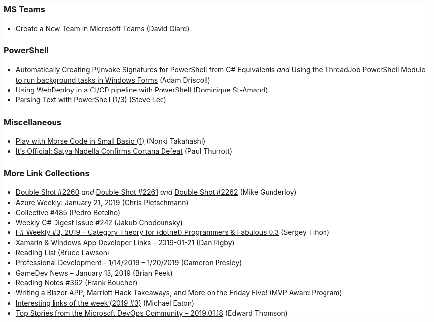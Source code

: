 

### MS Teams<a name="sp"></a>

  * <a href="http://davidgiard.com/2019/01/22/CreateANewTeamInMicrosoftTeams.aspx" target="_blank">Create a New Team in Microsoft Teams</a> (David Giard)



### <a name="ps"></a>PowerShell

  * <a href="https://poshtools.com/2019/01/18/automatically-creating-pinvoke-signatures-for-powershell-from-c-equivalents/" target="_blank">Automatically Creating P\Invoke Signatures for PowerShell from C# Equivalents</a> _and_ <a href="https://poshtools.com/2019/01/19/using-the-threadjob-powershell-module-to-run-background-tasks-in-windows-forms/" target="_blank">Using the ThreadJob PowerShell Module to run background tasks in Windows Forms</a> (Adam Driscoll)
  * <a href="https://www.domstamand.com/using-webdeploy-in-a-ci-cd-pipeline-with-powershell/" target="_blank">Using WebDeploy in a CI/CD pipeline with PowerShell</a> (Dominique St-Amand)
  * <a href="https://blogs.msdn.microsoft.com/powershell/2019/01/18/parsing-text-with-powershell-1-3/" target="_blank">Parsing Text with PowerShell (1/3)</a> (Steve Lee)



### <a name="misc"></a>Miscellaneous

  * <a href="https://blogs.msdn.microsoft.com/smallbasic/2019/01/19/play-with-morse-code-in-small-basic-1/" target="_blank">Play with Morse Code in Small Basic (1)</a> (Nonki Takahashi)
  * <a href="https://www.thurrott.com/smart-home/197918/its-official-satya-nadella-confirms-cortana-defeat" target="_blank">It’s Official: Satya Nadella Confirms Cortana Defeat</a> (Paul Thurrott)



### <a name="links"></a>More Link Collections

  * <a href="https://afreshcup.com/home/2019/01/18/double-shot-2260.html" target="_blank">Double Shot #2260</a> _and_ <a href="https://afreshcup.com/home/2019/01/22/double-shot-2261.html" target="_blank">Double Shot #2261</a> _and_ <a href="https://afreshcup.com/home/2019/01/22/double-shot-2262.html" target="_blank">Double Shot #2262</a> (Mike Gunderloy)
  * <a href="https://buildazure.com/2019/01/21/azure-weekly-january-21-2019/" target="_blank">Azure Weekly: January 21, 2019</a> (Chris Pietschmann)
  * <a href="http://feedproxy.google.com/~r/tympanus/~3/9c2Jqt1yRPQ/" target="_blank">Collective #485</a> (Pedro Botelho)
  * <a href="http://feedproxy.google.com/~r/digest-csharp/~3/Ix0ETm2GlFs/242" target="_blank">Weekly C# Digest Issue #242</a> (Jakub Chodounsky)
  * <a href="https://sergeytihon.com/2019/01/19/f-weekly-3-2019-category-theory-for-dotnet-programmers-fabulous-0-3/" target="_blank">F# Weekly #3, 2019 – Category Theory for (dotnet) Programmers & Fabulous 0.3</a> (Sergey Tihon)
  * <a href="https://links.danrigby.com/2019/01/app-developer-links-2019-01-21/" target="_blank">Xamarin & Windows App Developer Links &#8211; 2019-01-21</a> (Dan Rigby)
  * <a href="https://www.brucelawson.co.uk/2019/reading-list-221/" target="_blank">Reading List</a> (Bruce Lawson)
  * <a href="http://blog.thesoftwarementor.com/2019/01/21/professional-development-1-14-2019-1-20-2019/" target="_blank">Professional Development – 1/14/2019 – 1/20/2019</a> (Cameron Presley)
  * <a href="https://www.brianpeek.com/gamedev-news-january-18-2019/" target="_blank">GameDev News &#8211; January 18, 2019</a> (Brian Peek)
  * <a href="http://www.frankysnotes.com/2019/01/reading-notes-362.html" target="_blank">Reading Notes #362</a> (Frank Boucher)
  * <a href="https://blogs.msdn.microsoft.com/mvpawardprogram/2019/01/18/friday-five-january-18/" target="_blank">Writing a Blazor APP, Marriott Hack Takeaways, and More on the Friday Five!</a> (MVP Award Program)
  * <a href="https://samestuffdifferentday.com/2019/01/21/interesting-links-of-the-week-2019-3/" target="_blank">Interesting links of the week (2019 #3)</a> (Michael Eaton)
  * <a href="https://blogs.msdn.microsoft.com/devops/2019/01/18/top-stories-from-the-microsoft-devops-community-2019-01-18/" target="_blank">Top Stories from the Microsoft DevOps Community – 2019.01.18</a> (Edward Thomson)
